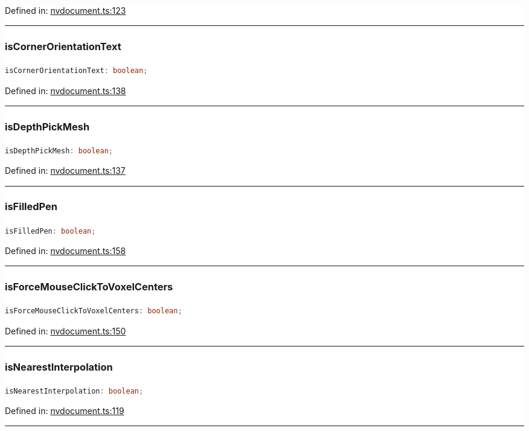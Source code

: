Defined in: [nvdocument.ts:123](https://github.com/niivue/niivue/blob/main/packages/niivue/src/nvdocument.ts#L123)

---

### isCornerOrientationText

```ts
isCornerOrientationText: boolean;
```

Defined in: [nvdocument.ts:138](https://github.com/niivue/niivue/blob/main/packages/niivue/src/nvdocument.ts#L138)

---

### isDepthPickMesh

```ts
isDepthPickMesh: boolean;
```

Defined in: [nvdocument.ts:137](https://github.com/niivue/niivue/blob/main/packages/niivue/src/nvdocument.ts#L137)

---

### isFilledPen

```ts
isFilledPen: boolean;
```

Defined in: [nvdocument.ts:158](https://github.com/niivue/niivue/blob/main/packages/niivue/src/nvdocument.ts#L158)

---

### isForceMouseClickToVoxelCenters

```ts
isForceMouseClickToVoxelCenters: boolean;
```

Defined in: [nvdocument.ts:150](https://github.com/niivue/niivue/blob/main/packages/niivue/src/nvdocument.ts#L150)

---

### isNearestInterpolation

```ts
isNearestInterpolation: boolean;
```

Defined in: [nvdocument.ts:119](https://github.com/niivue/niivue/blob/main/packages/niivue/src/nvdocument.ts#L119)

---